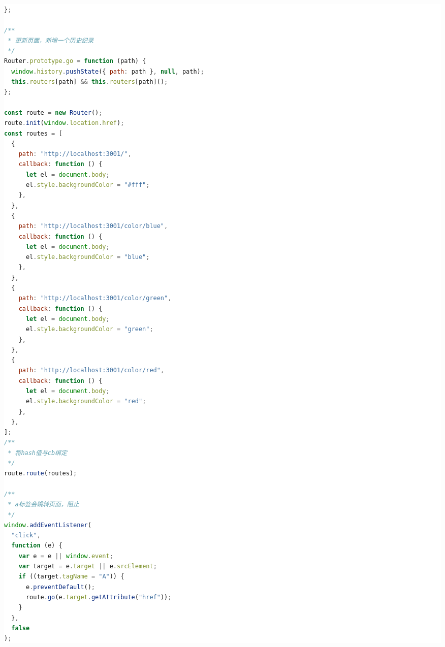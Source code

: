 ```js
};

/**
 * 更新页面，新增一个历史纪录
 */
Router.prototype.go = function (path) {
  window.history.pushState({ path: path }, null, path);
  this.routers[path] && this.routers[path]();
};

const route = new Router();
route.init(window.location.href);
const routes = [
  {
    path: "http://localhost:3001/",
    callback: function () {
      let el = document.body;
      el.style.backgroundColor = "#fff";
    },
  },
  {
    path: "http://localhost:3001/color/blue",
    callback: function () {
      let el = document.body;
      el.style.backgroundColor = "blue";
    },
  },
  {
    path: "http://localhost:3001/color/green",
    callback: function () {
      let el = document.body;
      el.style.backgroundColor = "green";
    },
  },
  {
    path: "http://localhost:3001/color/red",
    callback: function () {
      let el = document.body;
      el.style.backgroundColor = "red";
    },
  },
];
/**
 * 将hash值与cb绑定
 */
route.route(routes);

/**
 * a标签会跳转页面，阻止
 */
window.addEventListener(
  "click",
  function (e) {
    var e = e || window.event;
    var target = e.target || e.srcElement;
    if ((target.tagName = "A")) {
      e.preventDefault();
      route.go(e.target.getAttribute("href"));
    }
  },
  false
);
```